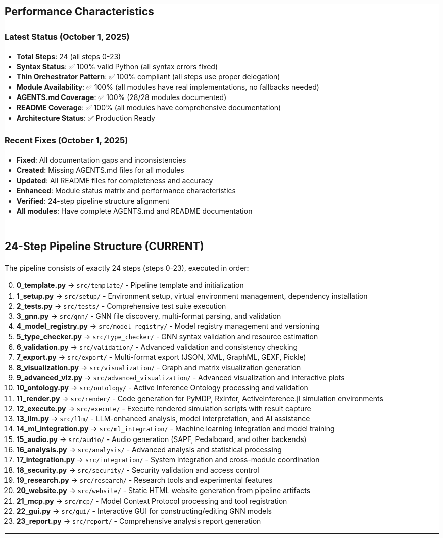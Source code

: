 
## Performance Characteristics

### Latest Status (October 1, 2025)
- **Total Steps**: 24 (all steps 0-23)
- **Syntax Status**: ✅ 100% valid Python (all syntax errors fixed)
- **Thin Orchestrator Pattern**: ✅ 100% compliant (all steps use proper delegation)
- **Module Availability**: ✅ 100% (all modules have real implementations, no fallbacks needed)
- **AGENTS.md Coverage**: ✅ 100% (28/28 modules documented)
- **README Coverage**: ✅ 100% (all modules have comprehensive documentation)
- **Architecture Status**: ✅ Production Ready

### Recent Fixes (October 1, 2025)
- **Fixed**: All documentation gaps and inconsistencies
- **Created**: Missing AGENTS.md files for all modules
- **Updated**: All README files for completeness and accuracy
- **Enhanced**: Module status matrix and performance characteristics
- **Verified**: 24-step pipeline structure alignment
- **All modules**: Have complete AGENTS.md and README documentation

---

## 24-Step Pipeline Structure (CURRENT)

The pipeline consists of exactly 24 steps (steps 0-23), executed in order:

0. **0_template.py** → `src/template/` - Pipeline template and initialization
1. **1_setup.py** → `src/setup/` - Environment setup, virtual environment management, dependency installation
2. **2_tests.py** → `src/tests/` - Comprehensive test suite execution
3. **3_gnn.py** → `src/gnn/` - GNN file discovery, multi-format parsing, and validation
4. **4_model_registry.py** → `src/model_registry/` - Model registry management and versioning
5. **5_type_checker.py** → `src/type_checker/` - GNN syntax validation and resource estimation
6. **6_validation.py** → `src/validation/` - Advanced validation and consistency checking
7. **7_export.py** → `src/export/` - Multi-format export (JSON, XML, GraphML, GEXF, Pickle)
8. **8_visualization.py** → `src/visualization/` - Graph and matrix visualization generation
9. **9_advanced_viz.py** → `src/advanced_visualization/` - Advanced visualization and interactive plots
10. **10_ontology.py** → `src/ontology/` - Active Inference Ontology processing and validation
11. **11_render.py** → `src/render/` - Code generation for PyMDP, RxInfer, ActiveInference.jl simulation environments
12. **12_execute.py** → `src/execute/` - Execute rendered simulation scripts with result capture
13. **13_llm.py** → `src/llm/` - LLM-enhanced analysis, model interpretation, and AI assistance
14. **14_ml_integration.py** → `src/ml_integration/` - Machine learning integration and model training
15. **15_audio.py** → `src/audio/` - Audio generation (SAPF, Pedalboard, and other backends)
16. **16_analysis.py** → `src/analysis/` - Advanced analysis and statistical processing
17. **17_integration.py** → `src/integration/` - System integration and cross-module coordination
18. **18_security.py** → `src/security/` - Security validation and access control
19. **19_research.py** → `src/research/` - Research tools and experimental features
20. **20_website.py** → `src/website/` - Static HTML website generation from pipeline artifacts
21. **21_mcp.py** → `src/mcp/` - Model Context Protocol processing and tool registration
22. **22_gui.py** → `src/gui/` - Interactive GUI for constructing/editing GNN models
23. **23_report.py** → `src/report/` - Comprehensive analysis report generation

---